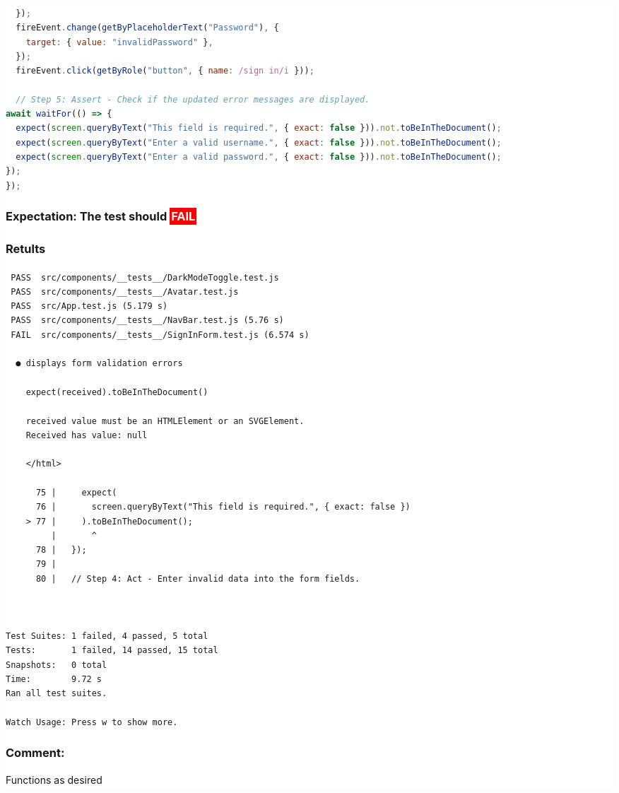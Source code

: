 ```jsx
  });
  fireEvent.change(getByPlaceholderText("Password"), {
    target: { value: "invalidPassword" },
  });
  fireEvent.click(getByRole("button", { name: /sign in/i }));

  // Step 5: Assert - Check if the updated error messages are displayed.
await waitFor(() => {
  expect(screen.queryByText("This field is required.", { exact: false })).not.toBeInTheDocument();
  expect(screen.queryByText("Enter a valid username.", { exact: false })).not.toBeInTheDocument();
  expect(screen.queryByText("Enter a valid password.", { exact: false })).not.toBeInTheDocument();
});
});

```

### Expectation: The test should <span style="background-color: #FF0000; color: white; padding: 2px;">FAIL</span>


### Retults

``` 
 PASS  src/components/__tests__/DarkModeToggle.test.js
 PASS  src/components/__tests__/Avatar.test.js
 PASS  src/App.test.js (5.179 s)
 PASS  src/components/__tests__/NavBar.test.js (5.76 s)
 FAIL  src/components/__tests__/SignInForm.test.js (6.574 s)

  ● displays form validation errors

    expect(received).toBeInTheDocument()

    received value must be an HTMLElement or an SVGElement.
    Received has value: null

    </html>

      75 |     expect(
      76 |       screen.queryByText("This field is required.", { exact: false })
    > 77 |     ).toBeInTheDocument();
         |       ^
      78 |   });
      79 |
      80 |   // Step 4: Act - Enter invalid data into the form fields.


  
Test Suites: 1 failed, 4 passed, 5 total
Tests:       1 failed, 14 passed, 15 total
Snapshots:   0 total
Time:        9.72 s
Ran all test suites.

Watch Usage: Press w to show more.
```
### Comment: 
Functions as desired
